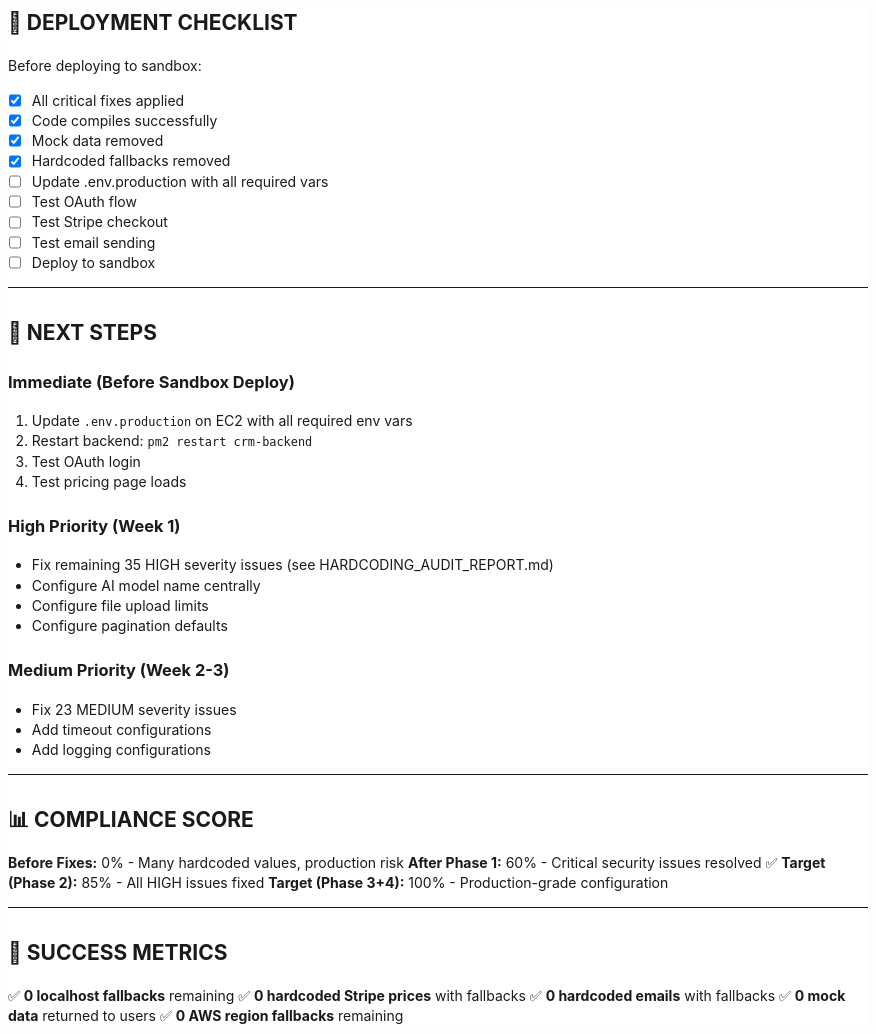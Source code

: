 
## 🚀 DEPLOYMENT CHECKLIST

Before deploying to sandbox:

- [x] All critical fixes applied
- [x] Code compiles successfully
- [x] Mock data removed
- [x] Hardcoded fallbacks removed
- [ ] Update .env.production with all required vars
- [ ] Test OAuth flow
- [ ] Test Stripe checkout
- [ ] Test email sending
- [ ] Deploy to sandbox

---

## 📝 NEXT STEPS

### Immediate (Before Sandbox Deploy)
1. Update `.env.production` on EC2 with all required env vars
2. Restart backend: `pm2 restart crm-backend`
3. Test OAuth login
4. Test pricing page loads

### High Priority (Week 1)
- Fix remaining 35 HIGH severity issues (see HARDCODING_AUDIT_REPORT.md)
- Configure AI model name centrally
- Configure file upload limits
- Configure pagination defaults

### Medium Priority (Week 2-3)
- Fix 23 MEDIUM severity issues
- Add timeout configurations
- Add logging configurations

---

## 📊 COMPLIANCE SCORE

**Before Fixes:** 0% - Many hardcoded values, production risk
**After Phase 1:** 60% - Critical security issues resolved ✅
**Target (Phase 2):** 85% - All HIGH issues fixed
**Target (Phase 3+4):** 100% - Production-grade configuration

---

## 🎉 SUCCESS METRICS

✅ **0 localhost fallbacks** remaining
✅ **0 hardcoded Stripe prices** with fallbacks
✅ **0 hardcoded emails** with fallbacks
✅ **0 mock data** returned to users
✅ **0 AWS region fallbacks** remaining
